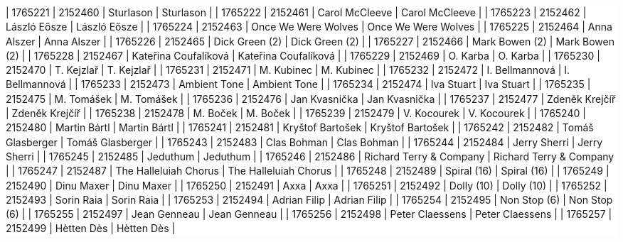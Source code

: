 | 1765221 | 2152460 | Sturlason | Sturlason |
| 1765222 | 2152461 | Carol McCleeve | Carol McCleeve |
| 1765223 | 2152462 | László Eősze | László Eősze |
| 1765224 | 2152463 | Once We Were Wolves | Once We Were Wolves |
| 1765225 | 2152464 | Anna Alszer | Anna Alszer |
| 1765226 | 2152465 | Dick Green (2) | Dick Green (2) |
| 1765227 | 2152466 | Mark Bowen (2) | Mark Bowen (2) |
| 1765228 | 2152467 | Kateřina Coufalíková | Kateřina Coufalíková |
| 1765229 | 2152469 | O. Karba | O. Karba |
| 1765230 | 2152470 | T. Kejzlař | T. Kejzlař |
| 1765231 | 2152471 | M. Kubinec | M. Kubinec |
| 1765232 | 2152472 | I. Bellmannová | I. Bellmannová |
| 1765233 | 2152473 | Ambient Tone | Ambient Tone |
| 1765234 | 2152474 | Iva Stuart | Iva Stuart |
| 1765235 | 2152475 | M. Tomášek | M. Tomášek |
| 1765236 | 2152476 | Jan Kvasnička | Jan Kvasnička |
| 1765237 | 2152477 | Zdeněk Krejčíř | Zdeněk Krejčíř |
| 1765238 | 2152478 | M. Boček | M. Boček |
| 1765239 | 2152479 | V. Kocourek | V. Kocourek |
| 1765240 | 2152480 | Martin Bártl | Martin Bártl |
| 1765241 | 2152481 | Kryštof Bartošek | Kryštof Bartošek |
| 1765242 | 2152482 | Tomáš Glasberger | Tomáš Glasberger |
| 1765243 | 2152483 | Clas Bohman | Clas Bohman |
| 1765244 | 2152484 | Jerry Sherri | Jerry Sherri |
| 1765245 | 2152485 | Jeduthum | Jeduthum |
| 1765246 | 2152486 | Richard Terry & Company | Richard Terry & Company |
| 1765247 | 2152487 | The Halleluiah Chorus | The Halleluiah Chorus |
| 1765248 | 2152489 | Spiral (16) | Spiral (16) |
| 1765249 | 2152490 | Dinu Maxer | Dinu Maxer |
| 1765250 | 2152491 | Axxa | Axxa |
| 1765251 | 2152492 | Dolly (10) | Dolly (10) |
| 1765252 | 2152493 | Sorin Raia | Sorin Raia |
| 1765253 | 2152494 | Adrian Filip | Adrian Filip |
| 1765254 | 2152495 | Non Stop (6) | Non Stop (6) |
| 1765255 | 2152497 | Jean Genneau | Jean Genneau |
| 1765256 | 2152498 | Peter Claessens | Peter Claessens |
| 1765257 | 2152499 | Hètten Dès | Hètten Dès |